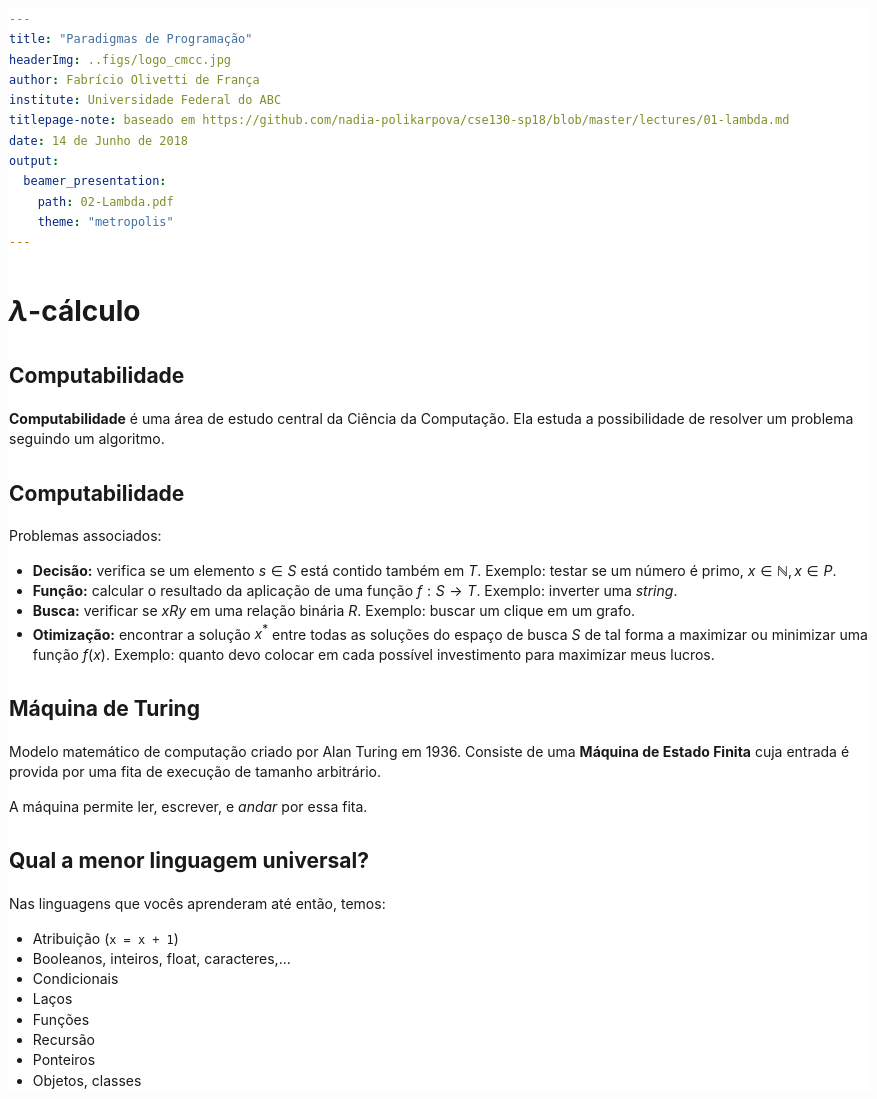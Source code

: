 ```yaml
---
title: "Paradigmas de Programação"
headerImg: ..figs/logo_cmcc.jpg
author: Fabrício Olivetti de França
institute: Universidade Federal do ABC
titlepage-note: baseado em https://github.com/nadia-polikarpova/cse130-sp18/blob/master/lectures/01-lambda.md
date: 14 de Junho de 2018
output: 
  beamer_presentation: 
    path: 02-Lambda.pdf
    theme: "metropolis"
---
```


# $\lambda$-cálculo



## Computabilidade

**Computabilidade** é uma área de estudo central da Ciência da Computação. Ela estuda a possibilidade de resolver um problema seguindo um algoritmo.

## Computabilidade

Problemas associados:

- **Decisão:** verifica se um elemento $s \in S$ está contido também em $T$. Exemplo: testar se um número é primo, $x \in \mathbb{N}, x \in P$.
- **Função:** calcular o resultado da aplicação de uma função $f : S \rightarrow T$. Exemplo: inverter uma *string*.
- **Busca:** verificar se $x R y$ em uma relação binária $R$. Exemplo: buscar um clique em um grafo.
- **Otimização:** encontrar a solução $x^*$ entre todas as soluções do espaço de busca $S$ de tal forma a maximizar ou minimizar uma função $f(x)$. Exemplo: quanto devo colocar em cada possível investimento para maximizar meus lucros.

## Máquina de Turing

Modelo matemático de computação criado por Alan Turing em 1936. Consiste de uma **Máquina de Estado Finita** cuja entrada é provida por uma fita de execução de tamanho arbitrário.

A máquina permite ler, escrever, e *andar* por essa fita.

## Qual a menor linguagem universal?

Nas linguagens que vocês aprenderam até então, temos:

- Atribuição (`x = x + 1`)
- Booleanos, inteiros, float, caracteres,...
- Condicionais
- Laços
- Funções
- Recursão
- Ponteiros
- Objetos, classes
